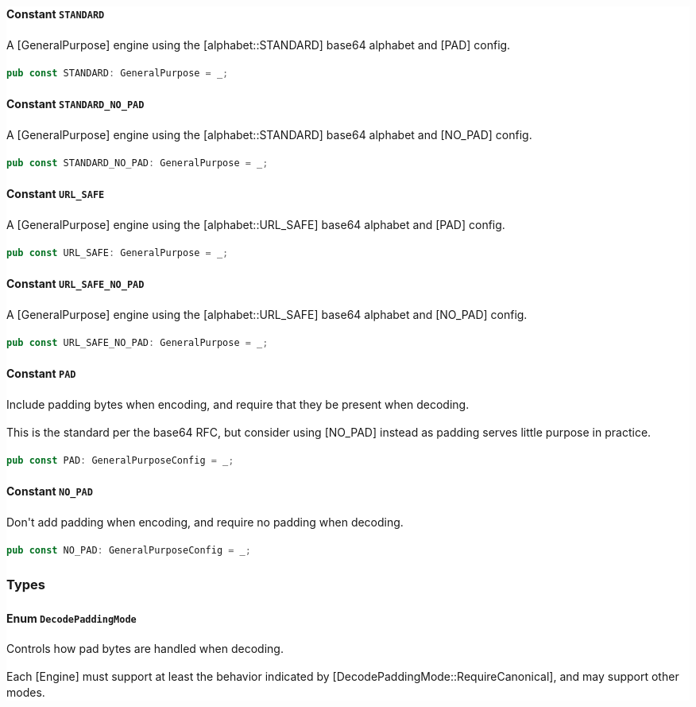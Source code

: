 #### Constant `STANDARD`

A [GeneralPurpose] engine using the [alphabet::STANDARD] base64 alphabet and [PAD] config.

```rust
pub const STANDARD: GeneralPurpose = _;
```

#### Constant `STANDARD_NO_PAD`

A [GeneralPurpose] engine using the [alphabet::STANDARD] base64 alphabet and [NO_PAD] config.

```rust
pub const STANDARD_NO_PAD: GeneralPurpose = _;
```

#### Constant `URL_SAFE`

A [GeneralPurpose] engine using the [alphabet::URL_SAFE] base64 alphabet and [PAD] config.

```rust
pub const URL_SAFE: GeneralPurpose = _;
```

#### Constant `URL_SAFE_NO_PAD`

A [GeneralPurpose] engine using the [alphabet::URL_SAFE] base64 alphabet and [NO_PAD] config.

```rust
pub const URL_SAFE_NO_PAD: GeneralPurpose = _;
```

#### Constant `PAD`

Include padding bytes when encoding, and require that they be present when decoding.

This is the standard per the base64 RFC, but consider using [NO_PAD] instead as padding serves
little purpose in practice.

```rust
pub const PAD: GeneralPurposeConfig = _;
```

#### Constant `NO_PAD`

Don't add padding when encoding, and require no padding when decoding.

```rust
pub const NO_PAD: GeneralPurposeConfig = _;
```

### Types

#### Enum `DecodePaddingMode`

Controls how pad bytes are handled when decoding.

Each [Engine] must support at least the behavior indicated by
[DecodePaddingMode::RequireCanonical], and may support other modes.


[base64]: https://developer.mozilla.org/en-US/docs/Glossary/Base64
[rfc-alphabet]: https://datatracker.ietf.org/doc/html/rfc4648#section-4
[canonical]: https://datatracker.ietf.org/doc/html/rfc4648#section-3.5
[RFC 4648]: https://datatracker.ietf.org/doc/html/rfc4648#section-4
[RFC 4648]: https://datatracker.ietf.org/doc/html/rfc4648#section-5
